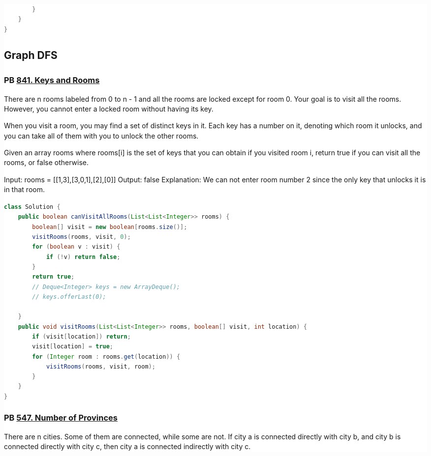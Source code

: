 ```Java
        }
    }
}
```

## Graph DFS

### PB [841. Keys and Rooms](https://leetcode.cn/problems/keys-and-rooms/description/)

There are n rooms labeled from 0 to n - 1 and all the rooms are locked except for room 0. Your goal is to visit all the rooms. However, you cannot enter a locked room without having its key.

When you visit a room, you may find a set of distinct keys in it. Each key has a number on it, denoting which room it unlocks, and you can take all of them with you to unlock the other rooms.

Given an array rooms where rooms[i] is the set of keys that you can obtain if you visited room i, return true if you can visit all the rooms, or false otherwise.

Input: rooms = [[1,3],[3,0,1],[2],[0]]
Output: false
Explanation: We can not enter room number 2 since the only key that unlocks it is in that room.

```Java
class Solution {
    public boolean canVisitAllRooms(List<List<Integer>> rooms) {
        boolean[] visit = new boolean[rooms.size()];
        visitRooms(rooms, visit, 0);
        for (boolean v : visit) {
            if (!v) return false;
        }
        return true;
        // Deque<Integer> keys = new ArrayDeque();
        // keys.offerLast(0);

    }
    public void visitRooms(List<List<Integer>> rooms, boolean[] visit, int location) {
        if (visit[location]) return;
        visit[location] = true;
        for (Integer room : rooms.get(location)) {
            visitRooms(rooms, visit, room);
        }
    }
}
```

### PB [547. Number of Provinces](https://leetcode.cn/problems/number-of-provinces/description/)

There are n cities. Some of them are connected, while some are not. If city a is connected directly with city b, and city b is connected directly with city c, then city a is connected indirectly with city c.
